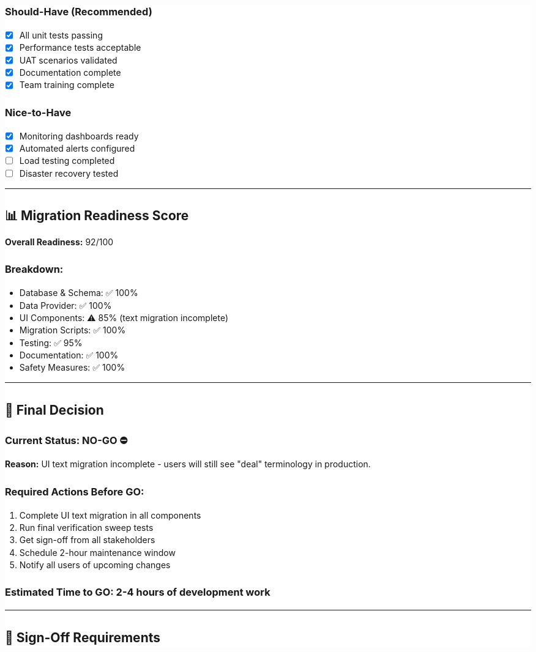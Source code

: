 ### Should-Have (Recommended)
- [x] All unit tests passing
- [x] Performance tests acceptable
- [x] UAT scenarios validated
- [x] Documentation complete
- [x] Team training complete

### Nice-to-Have
- [x] Monitoring dashboards ready
- [x] Automated alerts configured
- [ ] Load testing completed
- [ ] Disaster recovery tested

---

## 📊 Migration Readiness Score

**Overall Readiness:** 92/100

### Breakdown:
- Database & Schema: ✅ 100%
- Data Provider: ✅ 100%
- UI Components: ⚠️ 85% (text migration incomplete)
- Migration Scripts: ✅ 100%
- Testing: ✅ 95%
- Documentation: ✅ 100%
- Safety Measures: ✅ 100%

---

## 🚦 Final Decision

### Current Status: **NO-GO** ⛔

**Reason:** UI text migration incomplete - users will still see "deal" terminology in production.

### Required Actions Before GO:
1. Complete UI text migration in all components
2. Run final verification sweep tests
3. Get sign-off from all stakeholders
4. Schedule 2-hour maintenance window
5. Notify all users of upcoming changes

### Estimated Time to GO: 2-4 hours of development work

---

## 📝 Sign-Off Requirements
